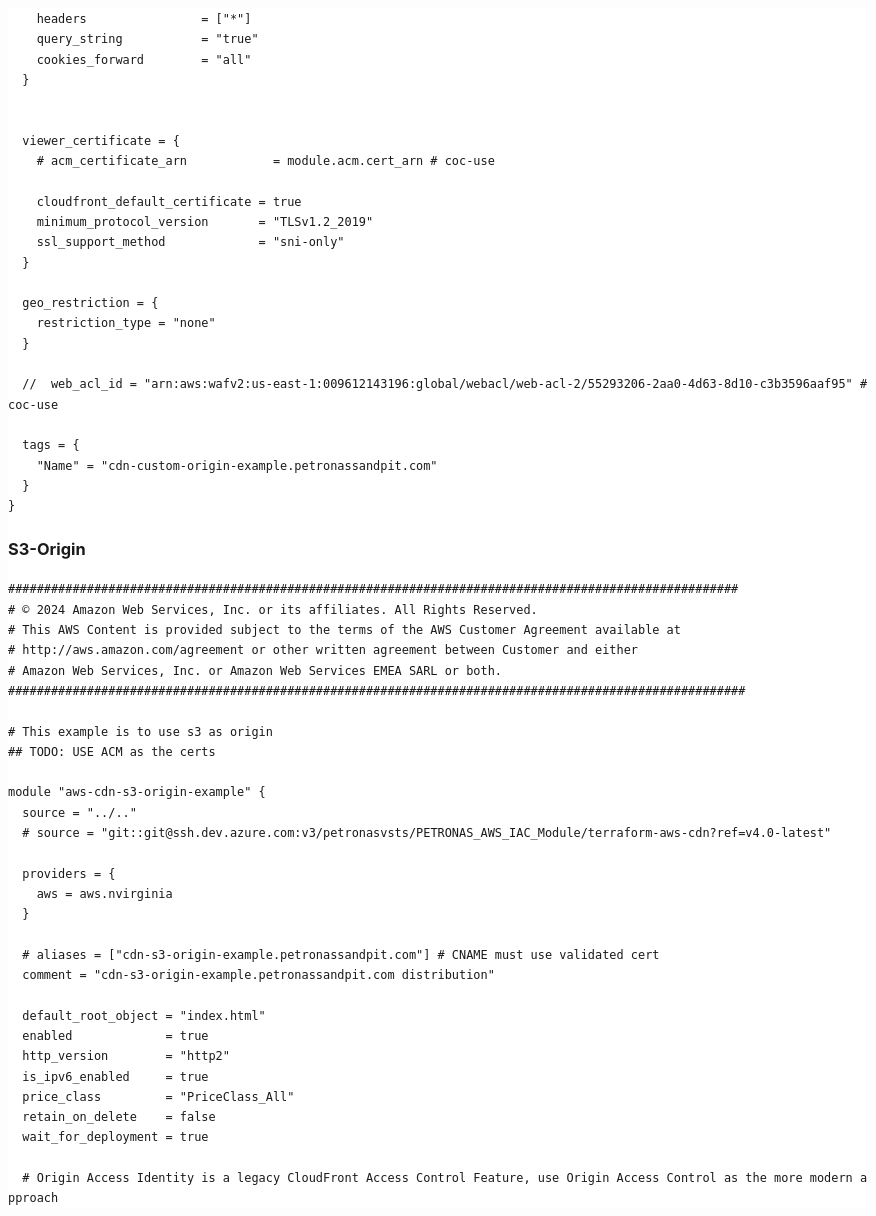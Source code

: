 ```hcl
    headers                = ["*"]
    query_string           = "true"
    cookies_forward        = "all"
  }


  viewer_certificate = {
    # acm_certificate_arn            = module.acm.cert_arn # coc-use

    cloudfront_default_certificate = true
    minimum_protocol_version       = "TLSv1.2_2019"
    ssl_support_method             = "sni-only"
  }

  geo_restriction = {
    restriction_type = "none"
  }

  //  web_acl_id = "arn:aws:wafv2:us-east-1:009612143196:global/webacl/web-acl-2/55293206-2aa0-4d63-8d10-c3b3596aaf95" # coc-use

  tags = {
    "Name" = "cdn-custom-origin-example.petronassandpit.com"
  }
}
```

### S3-Origin
```hcl
######################################################################################################
# © 2024 Amazon Web Services, Inc. or its affiliates. All Rights Reserved.
# This AWS Content is provided subject to the terms of the AWS Customer Agreement available at
# http://aws.amazon.com/agreement or other written agreement between Customer and either
# Amazon Web Services, Inc. or Amazon Web Services EMEA SARL or both.
#######################################################################################################

# This example is to use s3 as origin 
## TODO: USE ACM as the certs

module "aws-cdn-s3-origin-example" {
  source = "../.."
  # source = "git::git@ssh.dev.azure.com:v3/petronasvsts/PETRONAS_AWS_IAC_Module/terraform-aws-cdn?ref=v4.0-latest"

  providers = {
    aws = aws.nvirginia
  }

  # aliases = ["cdn-s3-origin-example.petronassandpit.com"] # CNAME must use validated cert
  comment = "cdn-s3-origin-example.petronassandpit.com distribution"

  default_root_object = "index.html"
  enabled             = true
  http_version        = "http2"
  is_ipv6_enabled     = true
  price_class         = "PriceClass_All"
  retain_on_delete    = false
  wait_for_deployment = true

  # Origin Access Identity is a legacy CloudFront Access Control Feature, use Origin Access Control as the more modern approach
```